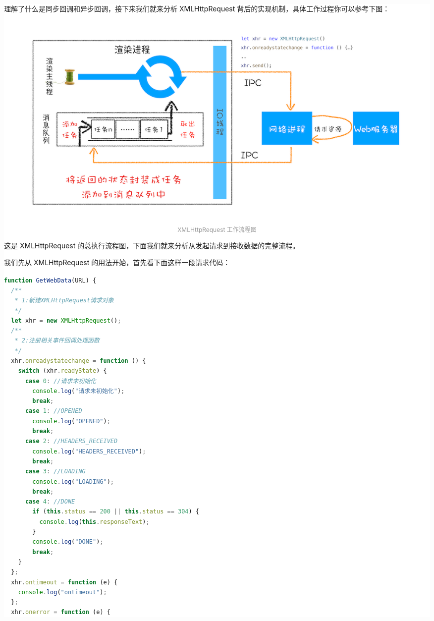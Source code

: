 理解了什么是同步回调和异步回调，接下来我们就来分析 XMLHttpRequest 背后的实现机制，具体工作过程你可以参考下图：

![XMLHttpRequest 工作流程图](../../public/browser/page-cycle-system/17/image-1.png "XMLHttpRequest 工作流程图")

<div style="text-align: center; font-size: 12px; color: #999; margin-bottom: 8px;">XMLHttpRequest 工作流程图</div>

这是 XMLHttpRequest 的总执行流程图，下面我们就来分析从发起请求到接收数据的完整流程。

我们先从 XMLHttpRequest 的用法开始，首先看下面这样一段请求代码：

```js
function GetWebData(URL) {
  /**
   * 1:新建XMLHttpRequest请求对象
   */
  let xhr = new XMLHttpRequest();
  /**
   * 2:注册相关事件回调处理函数
   */
  xhr.onreadystatechange = function () {
    switch (xhr.readyState) {
      case 0: //请求未初始化
        console.log("请求未初始化");
        break;
      case 1: //OPENED
        console.log("OPENED");
        break;
      case 2: //HEADERS_RECEIVED
        console.log("HEADERS_RECEIVED");
        break;
      case 3: //LOADING
        console.log("LOADING");
        break;
      case 4: //DONE
        if (this.status == 200 || this.status == 304) {
          console.log(this.responseText);
        }
        console.log("DONE");
        break;
    }
  };
  xhr.ontimeout = function (e) {
    console.log("ontimeout");
  };
  xhr.onerror = function (e) {
```